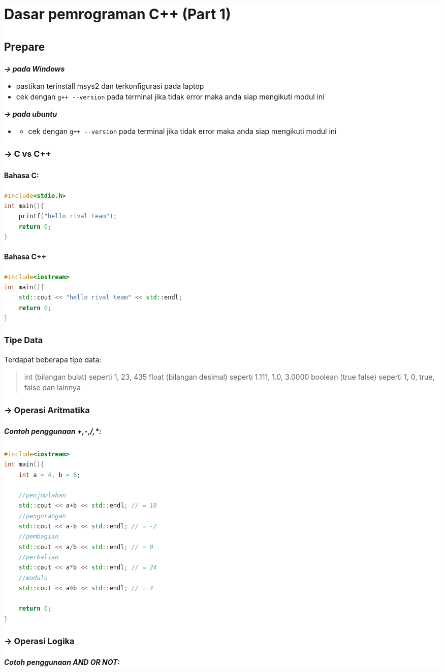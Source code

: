 # Dasar pemrograman C++ (Part 1)
## Prepare
***-> pada Windows***
- pastikan terinstall msys2 dan terkonfigurasi pada laptop
- cek dengan ```g++ --version``` pada terminal jika tidak error maka anda siap mengikuti modul ini


***-> pada ubuntu***
- - cek dengan ```g++ --version``` pada terminal jika tidak error maka anda siap mengikuti modul ini


### -> C vs C++
#### Bahasa C:
```C
#include<stdio.h>
int main(){
    printf("hello rival team");
    return 0;
}
```

#### Bahasa C++
```C++
#include<iostream>
int main(){
    std::cout << "hello rival team" << std::endl;
    return 0;
}
```
### Tipe Data
Terdapat beberapa tipe data:
> int (bilangan bulat) seperti 1, 23, 435
> float (bilangan desimal) seperti 1.111, 1.0, 3.0000
> boolean (true false) seperti 1, 0, true, false
> dan lainnya
### -> Operasi Aritmatika
##### Contoh penggunaan +,-,/,*:
```C++
#include<iostream>
int main(){
    int a = 4, b = 6;
    
    //penjumlahan
    std::cout << a+b << std::endl; // = 10
    //pengurangan
    std::cout << a-b << std::endl; // = -2
    //pembagian
    std::cout << a/b << std::endl; // = 0
    //perkalian
    std::cout << a*b << std::endl; // = 24
    //modulo
    std::cout << a%b << std::endl; // = 4
    
    return 0;
}
```
### -> Operasi Logika
##### Cotoh penggunaan AND OR NOT:
```C++
```